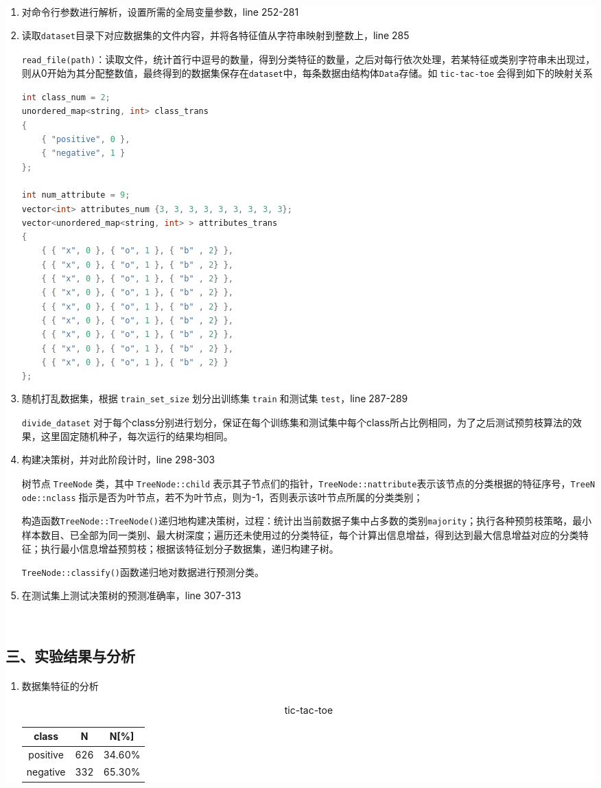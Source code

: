 1. 对命令行参数进行解析，设置所需的全局变量参数，line 252-281

2. 读取`dataset`目录下对应数据集的文件内容，并将各特征值从字符串映射到整数上，line 285

   `read_file(path)`：读取文件，统计首行中逗号的数量，得到分类特征的数量，之后对每行依次处理，若某特征或类别字符串未出现过，则从0开始为其分配整数值，最终得到的数据集保存在`dataset`中，每条数据由结构体`Data`存储。如 `tic-tac-toe` 会得到如下的映射关系

   ```c++
   int class_num = 2;
   unordered_map<string, int> class_trans 
   {
       { "positive", 0 },
       { "negative", 1 }
   };
   
   int num_attribute = 9;
   vector<int> attributes_num {3, 3, 3, 3, 3, 3, 3, 3, 3};
   vector<unordered_map<string, int> > attributes_trans 
   {
       { { "x", 0 }, { "o", 1 }, { "b" , 2} },
       { { "x", 0 }, { "o", 1 }, { "b" , 2} },
       { { "x", 0 }, { "o", 1 }, { "b" , 2} },
       { { "x", 0 }, { "o", 1 }, { "b" , 2} },
       { { "x", 0 }, { "o", 1 }, { "b" , 2} },
       { { "x", 0 }, { "o", 1 }, { "b" , 2} },
       { { "x", 0 }, { "o", 1 }, { "b" , 2} },
       { { "x", 0 }, { "o", 1 }, { "b" , 2} },
       { { "x", 0 }, { "o", 1 }, { "b" , 2} }
   };
   ```

3. 随机打乱数据集，根据 `train_set_size` 划分出训练集 `train` 和测试集 `test`，line 287-289

   `divide_dataset` 对于每个class分别进行划分，保证在每个训练集和测试集中每个class所占比例相同，为了之后测试预剪枝算法的效果，这里固定随机种子，每次运行的结果均相同。

4. 构建决策树，并对此阶段计时，line 298-303

   树节点 `TreeNode` 类，其中 `TreeNode::child` 表示其子节点们的指针，`TreeNode::nattribute`表示该节点的分类根据的特征序号，`TreeNode::nclass` 指示是否为叶节点，若不为叶节点，则为-1，否则表示该叶节点所属的分类类别；

   构造函数`TreeNode::TreeNode()`递归地构建决策树，过程：统计出当前数据子集中占多数的类别`majority`；执行各种预剪枝策略，最小样本数目、已全部为同一类别、最大树深度；遍历还未使用过的分类特征，每个计算出信息增益，得到达到最大信息增益对应的分类特征；执行最小信息增益预剪枝；根据该特征划分子数据集，递归构建子树。

   `TreeNode::classify()`函数递归地对数据进行预测分类。

5. 在测试集上测试决策树的预测准确率，line 307-313

   ​		
   
   

## 三、实验结果与分析

1. 数据集特征的分析

   <center>tic-tac-toe</center>

   |  class   |  N   |  N[%]  |
   | :------: | :--: | :----: |
   | positive | 626  | 34.60% |
   | negative | 332  | 65.30% |
